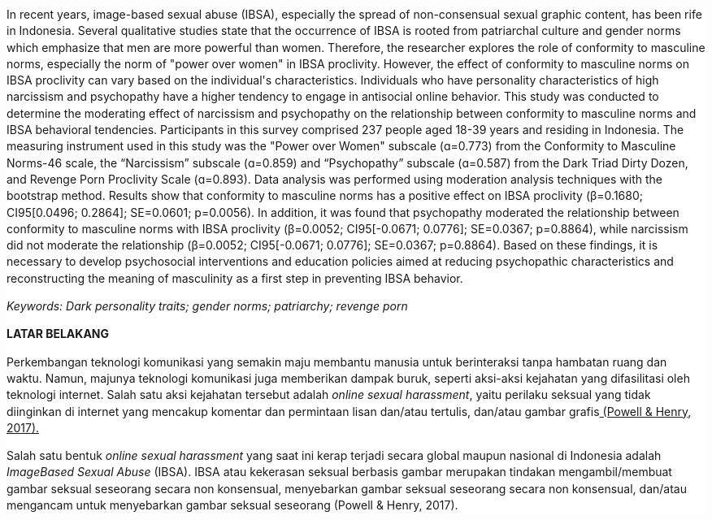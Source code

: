 <p><span class="font1">In recent years, image-based sexual abuse (IBSA), especially the spread of non-consensual sexual graphic content, has been rife in Indonesia. Several qualitative studies state that the occurrence of IBSA is rooted from patriarchal culture and gender norms which emphasize that men are more powerful than women. Therefore, the researcher explores the role of conformity to masculine norms, especially the norm of &quot;power over women&quot; in IBSA proclivity. However, the effect of conformity to masculine norms on IBSA proclivity can vary based on the individual's characteristics. Individuals who have personality characteristics of high narcissism and psychopathy have a higher tendency to engage in antisocial online behavior. This study was conducted to determine the moderating effect of narcissism and psychopathy on the relationship between conformity to masculine norms and IBSA behavioral tendencies. Participants in this survey comprised 237 people aged 18-39 years and residing in Indonesia. The measuring instrument used in this study was the &quot;Power over Women&quot; subscale (ɑ=0.773) from the Conformity to Masculine Norms-46 scale, the “Narcissism” subscale (ɑ=0.859) and “Psychopathy” subscale (ɑ=0.587) from the Dark Triad Dirty Dozen, and Revenge Porn Proclivity Scale (ɑ=0.893). Data analysis was performed using moderation analysis techniques with the bootstrap method. Results show that conformity to masculine norms has a positive effect on IBSA proclivity (β=0.1680; CI95[0.0496; 0.2864]; SE=0.0601; p=0.0056). In addition, it was found that psychopathy moderated the relationship between conformity to masculine norms with IBSA proclivity (β=0.0052; CI95[-0.0671; 0.0776]; SE=0.0367; p=0.8864), while narcissism did not moderate the relationship (β=0.0052; CI95[-0.0671; 0.0776]; SE=0.0367; p=0.8864). Based on these findings, it is necessary to develop psychosocial interventions and education policies aimed at reducing psychopathic characteristics and reconstructing the meaning of masculinity as a first step in preventing IBSA behavior.</span></p>
<p><span class="font1" style="font-style:italic;">Keywords: Dark personality traits; gender norms; patriarchy; revenge porn</span></p>
<p><span class="font2" style="font-weight:bold;">LATAR BELAKANG</span></p>
<p><span class="font2">Perkembangan teknologi komunikasi yang semakin maju membantu manusia untuk berinteraksi tanpa hambatan ruang dan waktu. Namun, majunya teknologi komunikasi juga memberikan dampak buruk, seperti aksi-aksi kejahatan yang difasilitasi oleh teknologi internet. Salah satu aksi kejahatan tersebut adalah </span><span class="font2" style="font-style:italic;">online sexual harassment</span><span class="font2">, yaitu perilaku seksual yang tidak diinginkan di internet yang mencakup komentar dan permintaan lisan dan/atau tertulis, dan/atau gambar grafis</span><a href="https://www.zotero.org/google-docs/?Ko4omT"><span class="font2"> (Powell &amp;&nbsp;Henry,</span></a><span class="font2"> </span><a href="https://www.zotero.org/google-docs/?Ko4omT"><span class="font2">2017).</span></a></p>
<p><span class="font2">Salah satu bentuk </span><span class="font2" style="font-style:italic;">online sexual harassment</span><span class="font2"> yang saat ini kerap terjadi secara global maupun nasional di Indonesia adalah </span><span class="font2" style="font-style:italic;">ImageBased Sexual Abuse</span><span class="font2"> (IBSA). IBSA atau kekerasan seksual berbasis gambar merupakan tindakan mengambil/membuat gambar seksual seseorang secara non konsensual, menyebarkan gambar seksual seseorang secara non konsensual, dan/atau mengancam untuk menyebarkan gambar seksual seseorang (Powell &amp;&nbsp;Henry, 2017).</span></p>